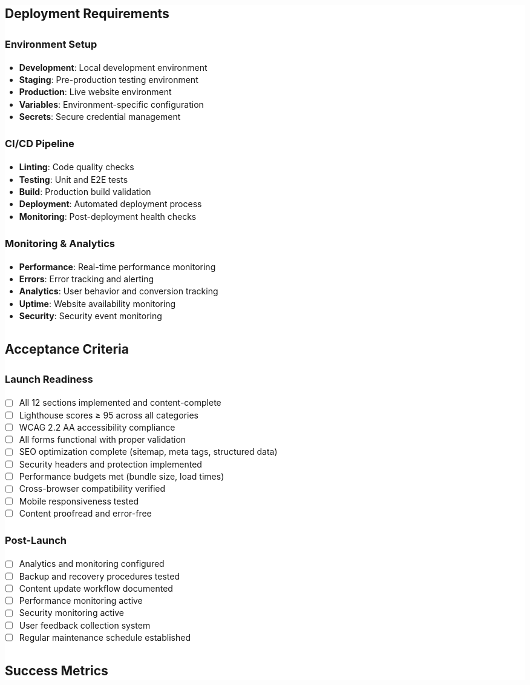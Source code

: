 ## Deployment Requirements

### Environment Setup
- **Development**: Local development environment
- **Staging**: Pre-production testing environment
- **Production**: Live website environment
- **Variables**: Environment-specific configuration
- **Secrets**: Secure credential management

### CI/CD Pipeline
- **Linting**: Code quality checks
- **Testing**: Unit and E2E tests
- **Build**: Production build validation
- **Deployment**: Automated deployment process
- **Monitoring**: Post-deployment health checks

### Monitoring & Analytics
- **Performance**: Real-time performance monitoring
- **Errors**: Error tracking and alerting
- **Analytics**: User behavior and conversion tracking
- **Uptime**: Website availability monitoring
- **Security**: Security event monitoring

## Acceptance Criteria

### Launch Readiness
- [ ] All 12 sections implemented and content-complete
- [ ] Lighthouse scores ≥ 95 across all categories
- [ ] WCAG 2.2 AA accessibility compliance
- [ ] All forms functional with proper validation
- [ ] SEO optimization complete (sitemap, meta tags, structured data)
- [ ] Security headers and protection implemented
- [ ] Performance budgets met (bundle size, load times)
- [ ] Cross-browser compatibility verified
- [ ] Mobile responsiveness tested
- [ ] Content proofread and error-free

### Post-Launch
- [ ] Analytics and monitoring configured
- [ ] Backup and recovery procedures tested
- [ ] Content update workflow documented
- [ ] Performance monitoring active
- [ ] Security monitoring active
- [ ] User feedback collection system
- [ ] Regular maintenance schedule established

## Success Metrics
